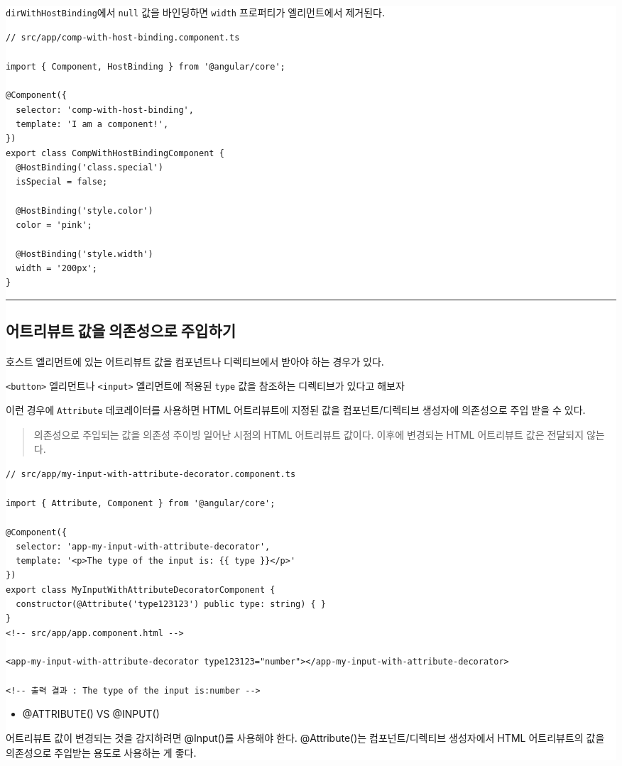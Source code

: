 `dirWithHostBinding`에서 `null` 값을 바인딩하면 `width` 프로퍼티가 엘리먼트에서 제거된다.

```tsx
// src/app/comp-with-host-binding.component.ts

import { Component, HostBinding } from '@angular/core';

@Component({
  selector: 'comp-with-host-binding',
  template: 'I am a component!',
})
export class CompWithHostBindingComponent {
  @HostBinding('class.special')
  isSpecial = false;

  @HostBinding('style.color')
  color = 'pink';

  @HostBinding('style.width')
  width = '200px';
}
```

------

## 어트리뷰트 값을 의존성으로 주입하기

호스트 엘리먼트에 있는 어트리뷰트 값을 컴포넌트나 디렉티브에서 받아야 하는 경우가 있다.

`<button>` 엘리먼트나 `<input>` 엘리먼트에 적용된 `type`  값을 참조하는 디렉티브가 있다고 해보자

이런 경우에 `Attribute` 데코레이터를 사용하면 HTML 어트리뷰트에 지정된 값을 컴포넌트/디렉티브 생성자에 의존성으로 주입 받을 수 있다.

> 의존성으로 주입되는 값을 의존성 주이빙 일어난 시점의 HTML 어트리뷰트 값이다. 이후에 변경되는 HTML 어트리뷰트 값은 전달되지 않는다.

```tsx
// src/app/my-input-with-attribute-decorator.component.ts

import { Attribute, Component } from '@angular/core';

@Component({
  selector: 'app-my-input-with-attribute-decorator',
  template: '<p>The type of the input is: {{ type }}</p>'
})
export class MyInputWithAttributeDecoratorComponent {
  constructor(@Attribute('type123123') public type: string) { }
}
<!-- src/app/app.component.html -->

<app-my-input-with-attribute-decorator type123123="number"></app-my-input-with-attribute-decorator>

<!-- 출력 결과 : The type of the input is:number -->
```

- @ATTRIBUTE() VS @INPUT()

어트리뷰트 값이 변경되는 것을 감지하려면 @Input()를 사용해야 한다. @Attribute()는 컴포넌트/디렉티브 생성자에서 HTML 어트리뷰트의 값을 의존성으로 주입받는 용도로 사용하는 게 좋다.